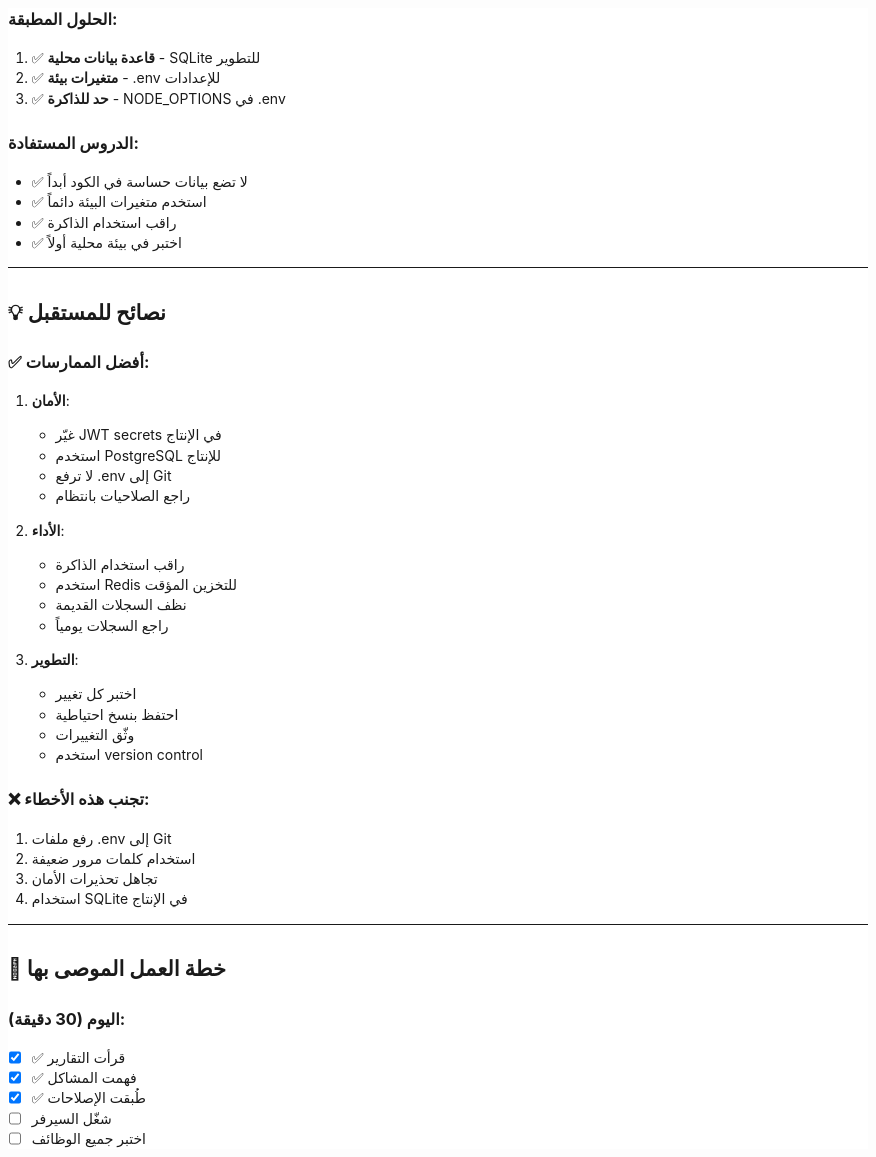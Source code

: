 ### الحلول المطبقة:
1. ✅ **قاعدة بيانات محلية** - SQLite للتطوير
2. ✅ **متغيرات بيئة** - .env للإعدادات
3. ✅ **حد للذاكرة** - NODE_OPTIONS في .env

### الدروس المستفادة:
- ✅ لا تضع بيانات حساسة في الكود أبداً
- ✅ استخدم متغيرات البيئة دائماً
- ✅ راقب استخدام الذاكرة
- ✅ اختبر في بيئة محلية أولاً

---

## 💡 نصائح للمستقبل

### ✅ أفضل الممارسات:

1. **الأمان**:
   - غيّر JWT secrets في الإنتاج
   - استخدم PostgreSQL للإنتاج
   - لا ترفع .env إلى Git
   - راجع الصلاحيات بانتظام

2. **الأداء**:
   - راقب استخدام الذاكرة
   - استخدم Redis للتخزين المؤقت
   - نظف السجلات القديمة
   - راجع السجلات يومياً

3. **التطوير**:
   - اختبر كل تغيير
   - احتفظ بنسخ احتياطية
   - وثّق التغييرات
   - استخدم version control

### ❌ تجنب هذه الأخطاء:

1. رفع ملفات .env إلى Git
2. استخدام كلمات مرور ضعيفة
3. تجاهل تحذيرات الأمان
4. استخدام SQLite في الإنتاج

---

## 🎯 خطة العمل الموصى بها

### اليوم (30 دقيقة):
- [x] ✅ قرأت التقارير
- [x] ✅ فهمت المشاكل
- [x] ✅ طُبقت الإصلاحات
- [ ] شغّل السيرفر
- [ ] اختبر جميع الوظائف
